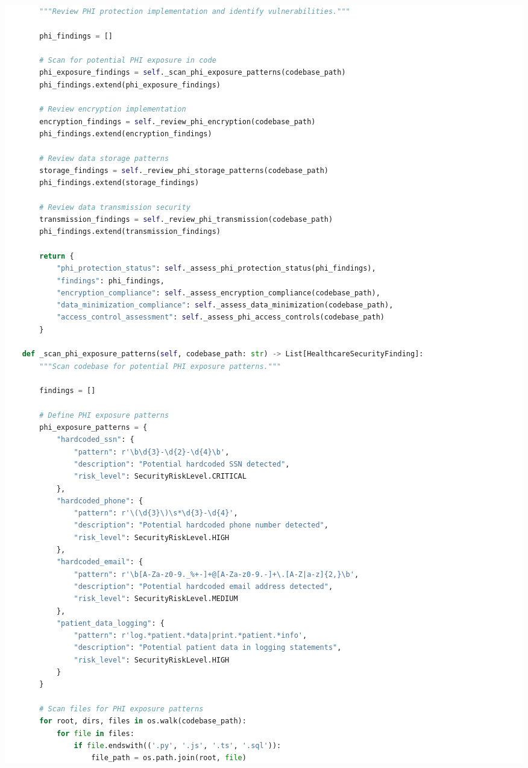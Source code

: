 ```python
        """Review PHI protection implementation and identify vulnerabilities."""

        phi_findings = []

        # Scan for potential PHI exposure in code
        phi_exposure_findings = self._scan_phi_exposure_patterns(codebase_path)
        phi_findings.extend(phi_exposure_findings)

        # Review encryption implementation
        encryption_findings = self._review_phi_encryption(codebase_path)
        phi_findings.extend(encryption_findings)

        # Review data storage patterns
        storage_findings = self._review_phi_storage_patterns(codebase_path)
        phi_findings.extend(storage_findings)

        # Review data transmission security
        transmission_findings = self._review_phi_transmission(codebase_path)
        phi_findings.extend(transmission_findings)

        return {
            "phi_protection_status": self._assess_phi_protection_status(phi_findings),
            "findings": phi_findings,
            "encryption_compliance": self._assess_encryption_compliance(codebase_path),
            "data_minimization_compliance": self._assess_data_minimization(codebase_path),
            "access_control_assessment": self._assess_phi_access_controls(codebase_path)
        }

    def _scan_phi_exposure_patterns(self, codebase_path: str) -> List[HealthcareSecurityFinding]:
        """Scan codebase for potential PHI exposure patterns."""

        findings = []

        # Define PHI exposure patterns
        phi_exposure_patterns = {
            "hardcoded_ssn": {
                "pattern": r'\b\d{3}-\d{2}-\d{4}\b',
                "description": "Potential hardcoded SSN detected",
                "risk_level": SecurityRiskLevel.CRITICAL
            },
            "hardcoded_phone": {
                "pattern": r'\(\d{3}\)\s*\d{3}-\d{4}',
                "description": "Potential hardcoded phone number detected",
                "risk_level": SecurityRiskLevel.HIGH
            },
            "hardcoded_email": {
                "pattern": r'\b[A-Za-z0-9._%+-]+@[A-Za-z0-9.-]+\.[A-Z|a-z]{2,}\b',
                "description": "Potential hardcoded email address detected",
                "risk_level": SecurityRiskLevel.MEDIUM
            },
            "patient_data_logging": {
                "pattern": r'log.*patient.*data|print.*patient.*info',
                "description": "Potential patient data in logging statements",
                "risk_level": SecurityRiskLevel.HIGH
            }
        }

        # Scan files for PHI exposure patterns
        for root, dirs, files in os.walk(codebase_path):
            for file in files:
                if file.endswith(('.py', '.js', '.ts', '.sql')):
                    file_path = os.path.join(root, file)
```